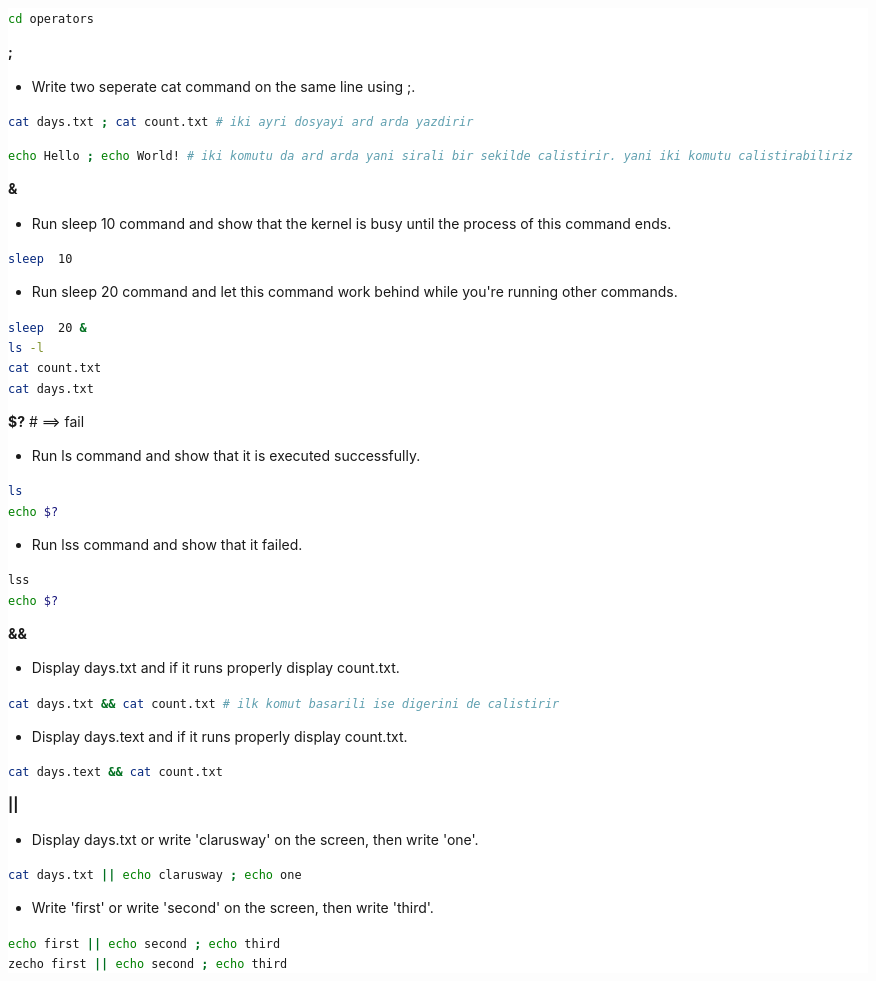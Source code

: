 ```bash
cd operators
```
**;**
​
- Write two seperate cat command on the same line using ;.
​
```bash
cat days.txt ; cat count.txt # iki ayri dosyayi ard arda yazdirir
```
```bash
echo Hello ; echo World! # iki komutu da ard arda yani sirali bir sekilde calistirir. yani iki komutu calistirabiliriz
```
**&**
​
- Run sleep 10 command and show that the kernel is busy until the process of this command ends.
​
```bash
sleep  10
```
- Run sleep 20 command and let this command work behind while you're running other commands.
​
```bash
sleep  20 &
ls -l
cat count.txt
cat days.txt
```
**$?** # ==> fail
​
- Run ls command and show that it is executed successfully.
​
```bash
ls
echo $?
```
- Run lss command and show that it failed.
​
```bash
lss
echo $?
```
**&&**
​
- Display days.txt and if it runs properly display count.txt.
​
```bash
cat days.txt && cat count.txt # ilk komut basarili ise digerini de calistirir
```
- Display days.text and if it runs properly display count.txt.
​
```bash
cat days.text && cat count.txt
```
**||**
​
- Display days.txt or write 'clarusway' on the screen, then write 'one'.
​
```bash
cat days.txt || echo clarusway ; echo one
```
- Write 'first' or write 'second' on the screen, then write 'third'.
​
```bash
echo first || echo second ; echo third
zecho first || echo second ; echo third
```